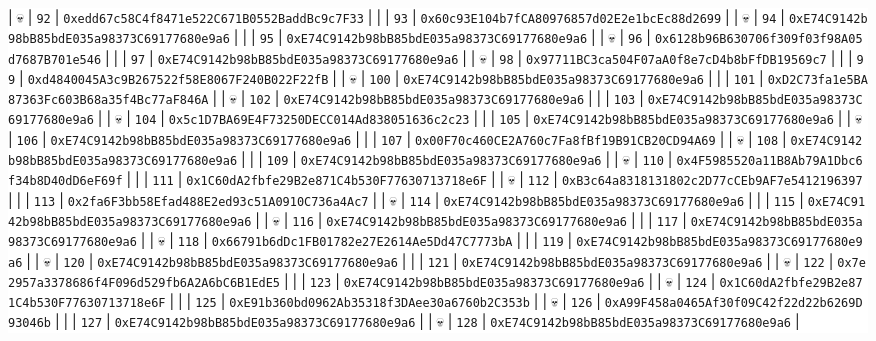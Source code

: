 | 💀 | `92` | `0xedd67c58C4f8471e522C671B0552BaddBc9c7F33` |
|  | `93` | `0x60c93E104b7fCA80976857d02E2e1bcEc88d2699` |
| 💀 | `94` | `0xE74C9142b98bB85bdE035a98373C69177680e9a6` |
|  | `95` | `0xE74C9142b98bB85bdE035a98373C69177680e9a6` |
| 💀 | `96` | `0x6128b96B630706f309f03f98A05d7687B701e546` |
|  | `97` | `0xE74C9142b98bB85bdE035a98373C69177680e9a6` |
| 💀 | `98` | `0x97711BC3ca504F07aA0f8e7cD4b8bFfDB19569c7` |
|  | `99` | `0xd4840045A3c9B267522f58E8067F240B022F22fB` |
| 💀 | `100` | `0xE74C9142b98bB85bdE035a98373C69177680e9a6` |
|  | `101` | `0xD2C73fa1e5BA87363Fc603B68a35f4Bc77aF846A` |
| 💀 | `102` | `0xE74C9142b98bB85bdE035a98373C69177680e9a6` |
|  | `103` | `0xE74C9142b98bB85bdE035a98373C69177680e9a6` |
| 💀 | `104` | `0x5c1D7BA69E4F73250DECC014Ad838051636c2c23` |
|  | `105` | `0xE74C9142b98bB85bdE035a98373C69177680e9a6` |
| 💀 | `106` | `0xE74C9142b98bB85bdE035a98373C69177680e9a6` |
|  | `107` | `0x00F70c460CE2A760c7Fa8fBf19B91CB20CD94A69` |
| 💀 | `108` | `0xE74C9142b98bB85bdE035a98373C69177680e9a6` |
|  | `109` | `0xE74C9142b98bB85bdE035a98373C69177680e9a6` |
| 💀 | `110` | `0x4F5985520a11B8Ab79A1Dbc6f34b8D40dD6eF69f` |
|  | `111` | `0x1C60dA2fbfe29B2e871C4b530F77630713718e6F` |
| 💀 | `112` | `0xB3c64a8318131802c2D77cCEb9AF7e5412196397` |
|  | `113` | `0x2fa6F3bb58Efad488E2ed93c51A0910C736a4Ac7` |
| 💀 | `114` | `0xE74C9142b98bB85bdE035a98373C69177680e9a6` |
|  | `115` | `0xE74C9142b98bB85bdE035a98373C69177680e9a6` |
| 💀 | `116` | `0xE74C9142b98bB85bdE035a98373C69177680e9a6` |
|  | `117` | `0xE74C9142b98bB85bdE035a98373C69177680e9a6` |
| 💀 | `118` | `0x66791b6dDc1FB01782e27E2614Ae5Dd47C7773bA` |
|  | `119` | `0xE74C9142b98bB85bdE035a98373C69177680e9a6` |
| 💀 | `120` | `0xE74C9142b98bB85bdE035a98373C69177680e9a6` |
|  | `121` | `0xE74C9142b98bB85bdE035a98373C69177680e9a6` |
| 💀 | `122` | `0x7e2957a3378686f4F096d529fb6A2A6bC6B1EdE5` |
|  | `123` | `0xE74C9142b98bB85bdE035a98373C69177680e9a6` |
| 💀 | `124` | `0x1C60dA2fbfe29B2e871C4b530F77630713718e6F` |
|  | `125` | `0xE91b360bd0962Ab35318f3DAee30a6760b2C353b` |
| 💀 | `126` | `0xA99F458a0465Af30f09C42f22d22b6269D93046b` |
|  | `127` | `0xE74C9142b98bB85bdE035a98373C69177680e9a6` |
| 💀 | `128` | `0xE74C9142b98bB85bdE035a98373C69177680e9a6` |